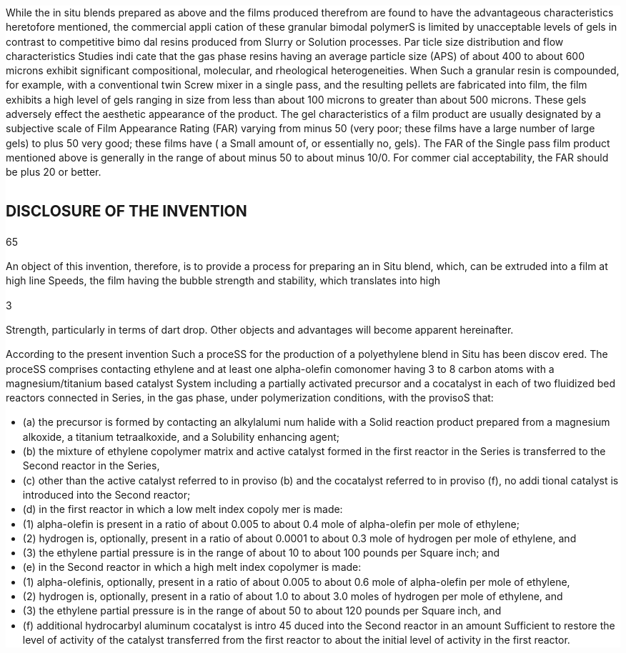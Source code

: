 While the in situ blends  prepared as above and  the films produced therefrom are  found to have the advantageous characteristics heretofore mentioned, the commercial  appli cation of these granular bimodal polymerS is  limited by unacceptable levels of  gels  in contrast to competitive  bimo dal resins produced from Slurry or Solution processes. Par ticle size distribution and  flow characteristics Studies indi cate that  the gas  phase  resins  having  an  average  particle size (APS)  of  about  400  to about  600  microns  exhibit  significant compositional, molecular, and rheological heterogeneities. When  Such a granular resin is compounded, for example, with a conventional twin  Screw mixer  in a  single pass, and the resulting  pellets  are  fabricated  into film,  the film  exhibits a  high  level  of  gels  ranging  in size from  less  than  about  100 microns to  greater than  about 500 microns. These gels adversely  effect  the aesthetic appearance  of  the product.  The gel characteristics of  a film product are usually designated by a subjective scale of Film Appearance Rating (FAR) varying  from minus  50  (very poor; these films have  a large number  of  large  gels)  to  plus  50 very  good;  these  films  have ( a Small  amount  of, or essentially no, gels). The FAR  of  the Single pass  film  product  mentioned  above  is generally in the range of  about minus  50  to about  minus  10/0. For  commer cial acceptability, the FAR  should be plus 20  or better.

## DISCLOSURE  OF  THE  INVENTION

65

An object of this invention, therefore, is  to provide a process  for  preparing  an  in  Situ  blend,  which,  can be extruded into a film at high line Speeds, the film having  the bubble strength  and stability,  which translates into  high

3

Strength,  particularly  in  terms  of  dart  drop.  Other  objects  and advantages will become apparent hereinafter.

According  to the present  invention  Such  a  proceSS  for the production of  a polyethylene blend in Situ has  been  discov ered. The  proceSS  comprises  contacting  ethylene  and  at  least one alpha-olefin comonomer  having 3 to 8 carbon atoms with  a magnesium/titanium  based  catalyst  System including a  partially  activated  precursor  and  a  cocatalyst  in  each  of  two fluidized bed  reactors connected  in Series, in the gas  phase, under polymerization conditions, with the provisoS that:

- (a) the precursor is formed  by  contacting an alkylalumi num  halide with  a  Solid  reaction  product  prepared  from a magnesium alkoxide, a titanium tetraalkoxide, and  a Solubility enhancing  agent;
- (b) the mixture of  ethylene copolymer matrix and  active catalyst  formed in  the  first  reactor  in  the  Series  is transferred to the Second reactor in the Series,
- (c) other  than  the active catalyst referred  to  in  proviso  (b) and the cocatalyst referred to in proviso (f), no addi tional catalyst is introduced into the Second reactor;
- (d) in the first reactor in which  a low  melt  index  copoly mer  is made:
- (1) alpha-olefin is present in a ratio of  about 0.005 to about  0.4 mole  of  alpha-olefin  per  mole  of  ethylene;
- (2) hydrogen is, optionally, present in a ratio of  about 0.0001 to about 0.3 mole of hydrogen per mole of ethylene, and
- (3) the  ethylene  partial  pressure  is in  the range of  about 10  to about 100  pounds  per Square inch; and
- (e)  in  the Second reactor in which a high melt index copolymer  is made:
- (1)  alpha-olefinis,  optionally,  present  in a  ratio of  about 0.005 to about  0.6 mole of  alpha-olefin per mole of ethylene,
- (2) hydrogen is, optionally, present in a ratio of  about 1.0 to about 3.0 moles of hydrogen per mole of ethylene, and
- (3) the  ethylene  partial  pressure  is in  the range of  about 50  to about 120  pounds  per Square inch, and
- (f)  additional hydrocarbyl aluminum cocatalyst is intro  45 duced  into the Second  reactor  in  an  amount  Sufficient  to restore the level of  activity of  the catalyst transferred from  the first reactor  to about  the  initial level  of  activity in the first reactor.
